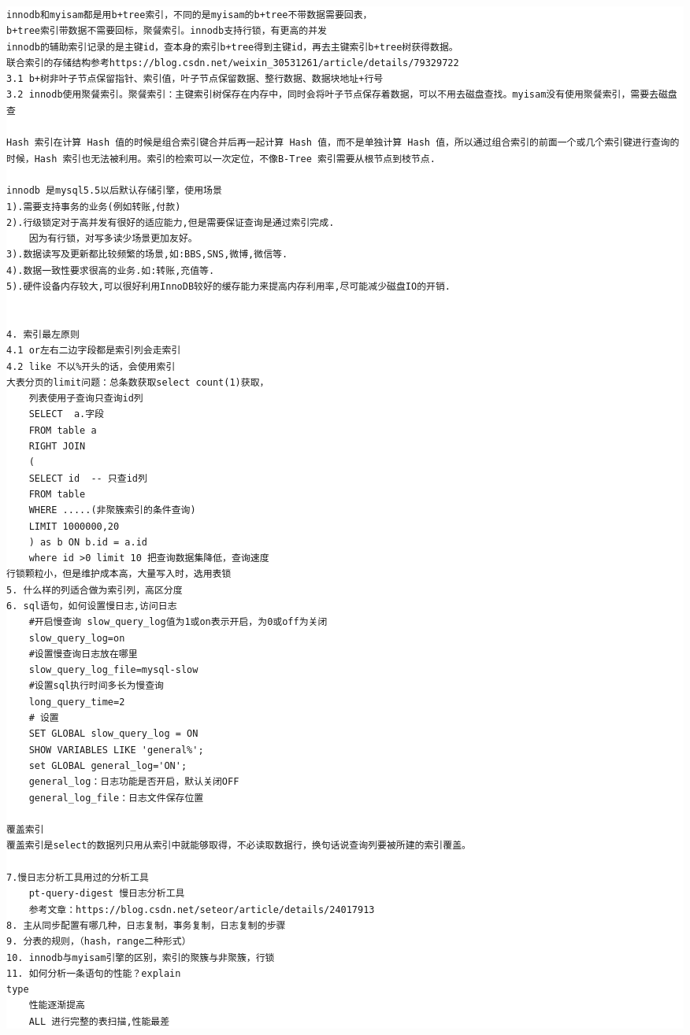 ```
innodb和myisam都是用b+tree索引，不同的是myisam的b+tree不带数据需要回表，
b+tree索引带数据不需要回标，聚餐索引。innodb支持行锁，有更高的并发
innodb的辅助索引记录的是主键id，查本身的索引b+tree得到主键id，再去主键索引b+tree树获得数据。
联合索引的存储结构参考https://blog.csdn.net/weixin_30531261/article/details/79329722
3.1 b+树非叶子节点保留指针、索引值，叶子节点保留数据、整行数据、数据块地址+行号
3.2 innodb使用聚餐索引。聚餐索引：主键索引树保存在内存中，同时会将叶子节点保存着数据，可以不用去磁盘查找。myisam没有使用聚餐索引，需要去磁盘查

Hash 索引在计算 Hash 值的时候是组合索引键合并后再一起计算 Hash 值，而不是单独计算 Hash 值，所以通过组合索引的前面一个或几个索引键进行查询的时候，Hash 索引也无法被利用。索引的检索可以一次定位，不像B-Tree 索引需要从根节点到枝节点.

innodb 是mysql5.5以后默认存储引擎，使用场景
1).需要支持事务的业务(例如转账,付款)
2).行级锁定对于高并发有很好的适应能力,但是需要保证查询是通过索引完成.
	因为有行锁，对写多读少场景更加友好。
3).数据读写及更新都比较频繁的场景,如:BBS,SNS,微博,微信等.
4).数据一致性要求很高的业务.如:转账,充值等.
5).硬件设备内存较大,可以很好利用InnoDB较好的缓存能力来提高内存利用率,尽可能减少磁盘IO的开销.


4. 索引最左原则
4.1 or左右二边字段都是索引列会走索引
4.2 like 不以%开头的话，会使用索引
大表分页的limit问题：总条数获取select count(1)获取，
	列表使用子查询只查询id列
	SELECT  a.字段
	FROM table a
	RIGHT JOIN 
	(
	SELECT id  -- 只查id列
	FROM table
	WHERE .....(非聚簇索引的条件查询)
	LIMIT 1000000,20
	) as b ON b.id = a.id
	where id >0 limit 10 把查询数据集降低，查询速度
行锁颗粒小，但是维护成本高，大量写入时，选用表锁
5. 什么样的列适合做为索引列，高区分度
6. sql语句，如何设置慢日志,访问日志
	#开启慢查询 slow_query_log值为1或on表示开启，为0或off为关闭
	slow_query_log=on 
	#设置慢查询日志放在哪里
	slow_query_log_file=mysql-slow 
	#设置sql执行时间多长为慢查询
	long_query_time=2
	# 设置
	SET GLOBAL slow_query_log = ON
	SHOW VARIABLES LIKE 'general%';
	set GLOBAL general_log='ON';
	general_log：日志功能是否开启，默认关闭OFF
	general_log_file：日志文件保存位置

覆盖索引
覆盖索引是select的数据列只用从索引中就能够取得，不必读取数据行，换句话说查询列要被所建的索引覆盖。

7.慢日志分析工具用过的分析工具 
	pt-query-digest 慢日志分析工具
	参考文章：https://blog.csdn.net/seteor/article/details/24017913
8. 主从同步配置有哪几种，日志复制，事务复制，日志复制的步骤
9. 分表的规则，（hash，range二种形式）
10. innodb与myisam引擎的区别，索引的聚簇与非聚簇，行锁
11. 如何分析一条语句的性能？explain
type
	性能逐渐提高
	ALL 进行完整的表扫描,性能最差
```